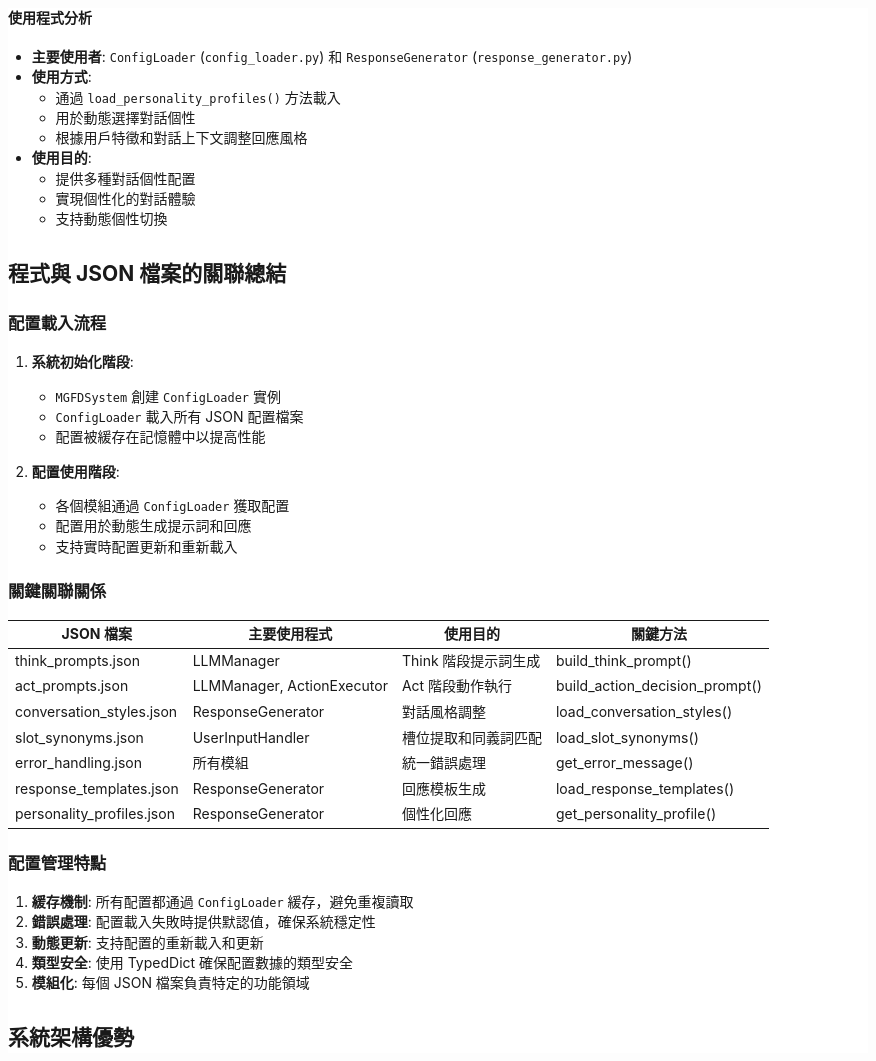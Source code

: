 #### **使用程式分析**
- **主要使用者**: `ConfigLoader` (`config_loader.py`) 和 `ResponseGenerator` (`response_generator.py`)
- **使用方式**:
  - 通過 `load_personality_profiles()` 方法載入
  - 用於動態選擇對話個性
  - 根據用戶特徵和對話上下文調整回應風格
- **使用目的**:
  - 提供多種對話個性配置
  - 實現個性化的對話體驗
  - 支持動態個性切換

## **程式與 JSON 檔案的關聯總結**

### **配置載入流程**

1. **系統初始化階段**:
   - `MGFDSystem` 創建 `ConfigLoader` 實例
   - `ConfigLoader` 載入所有 JSON 配置檔案
   - 配置被緩存在記憶體中以提高性能

2. **配置使用階段**:
   - 各個模組通過 `ConfigLoader` 獲取配置
   - 配置用於動態生成提示詞和回應
   - 支持實時配置更新和重新載入

### **關鍵關聯關係**

| JSON 檔案 | 主要使用程式 | 使用目的 | 關鍵方法 |
|-----------|-------------|----------|----------|
| think_prompts.json | LLMManager | Think 階段提示詞生成 | build_think_prompt() |
| act_prompts.json | LLMManager, ActionExecutor | Act 階段動作執行 | build_action_decision_prompt() |
| conversation_styles.json | ResponseGenerator | 對話風格調整 | load_conversation_styles() |
| slot_synonyms.json | UserInputHandler | 槽位提取和同義詞匹配 | load_slot_synonyms() |
| error_handling.json | 所有模組 | 統一錯誤處理 | get_error_message() |
| response_templates.json | ResponseGenerator | 回應模板生成 | load_response_templates() |
| personality_profiles.json | ResponseGenerator | 個性化回應 | get_personality_profile() |

### **配置管理特點**

1. **緩存機制**: 所有配置都通過 `ConfigLoader` 緩存，避免重複讀取
2. **錯誤處理**: 配置載入失敗時提供默認值，確保系統穩定性
3. **動態更新**: 支持配置的重新載入和更新
4. **類型安全**: 使用 TypedDict 確保配置數據的類型安全
5. **模組化**: 每個 JSON 檔案負責特定的功能領域

## **系統架構優勢**
